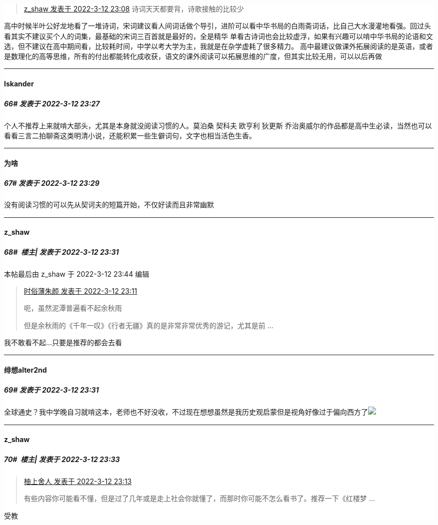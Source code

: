 <blockquote><a href="httphttps://bbs.saraba1st.com/2b/forum.php?mod=redirect&amp;goto=findpost&amp;pid=55021759&amp;ptid=2057503" target="_blank">z_shaw 发表于 2022-3-12 23:08</a>
诗词天天都要背，诗歌接触的比较少</blockquote>
高中时候半叶公好龙地看了一堆诗词，宋词建议看人间词话做个导引，进阶可以看中华书局的白雨斋词话，比自己大水漫灌地看强。回过头看其实不建议买个人的词集，最基础的宋词三百首就是最好的，全是精华
单看古诗词也会比较虚浮，如果有兴趣可以啃中华书局的论语和文选，但不建议在高中期间看，比较耗时间，中学以考大学为主，我就是在杂学虚耗了很多精力。
高中最建议做课外拓展阅读的是英语，或者是数理化的高等思维，所有的付出都能转化成收获，语文的课外阅读可以拓展思维的广度，但其实比较无用，可以以后再做



*****

####  Iskander  
##### 66#       发表于 2022-3-12 23:27

个人不推荐上来就啃大部头，尤其是本身就没阅读习惯的人。莫泊桑 契科夫 欧亨利 狄更斯 乔治奥威尔的作品都是高中生必读，当然也可以看看三言二拍聊斋这类明清小说，还能积累一些生僻词句，文字也相当活色生香。

*****

####  为啥  
##### 67#       发表于 2022-3-12 23:29

没有阅读习惯的可以先从契诃夫的短篇开始，不仅好读而且非常幽默

*****

####  z_shaw  
##### 68#         楼主| 发表于 2022-3-12 23:31

 本帖最后由 z_shaw 于 2022-3-12 23:44 编辑 
<blockquote><a href="httphttps://bbs.saraba1st.com/2b/forum.php?mod=redirect&amp;goto=findpost&amp;pid=55021777&amp;ptid=2057503" target="_blank">时俗薄朱颜 发表于 2022-3-12 23:11</a>

呃，虽然泥潭普遍看不起余秋雨

但是余秋雨的《千年一叹》《行者无疆》真的是非常非常优秀的游记，尤其是前 ...</blockquote>
我不敢看不起...只要是推荐的都会去看

*****

####  绯想alter2nd  
##### 69#       发表于 2022-3-12 23:31

全球通史？我中学晚自习就啃这本，老师也不好没收，不过现在想想虽然是我历史观启蒙但是视角好像过于偏向西方了<img src="https://static.saraba1st.com/image/smiley/face2017/067.png" referrerpolicy="no-referrer">

*****

####  z_shaw  
##### 70#         楼主| 发表于 2022-3-12 23:33

<blockquote><a href="httphttps://bbs.saraba1st.com/2b/forum.php?mod=redirect&amp;goto=findpost&amp;pid=55021798&amp;ptid=2057503" target="_blank">柚上舍人 发表于 2022-3-12 23:13</a>

有些内容你可能看不懂，但是过了几年或是走上社会你就懂了，而那时你可能不怎么看书了。推荐一下《红楼梦 ...</blockquote>
受教
